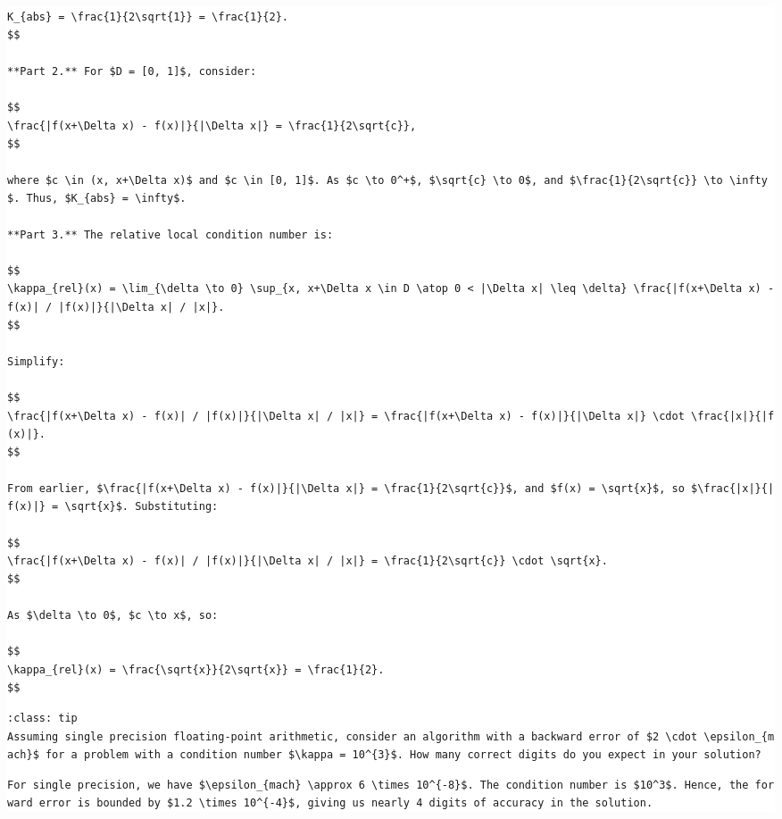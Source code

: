 ````{dropdown} **Answer**
K_{abs} = \frac{1}{2\sqrt{1}} = \frac{1}{2}.
$$

**Part 2.** For $D = [0, 1]$, consider:

$$
\frac{|f(x+\Delta x) - f(x)|}{|\Delta x|} = \frac{1}{2\sqrt{c}},
$$

where $c \in (x, x+\Delta x)$ and $c \in [0, 1]$. As $c \to 0^+$, $\sqrt{c} \to 0$, and $\frac{1}{2\sqrt{c}} \to \infty$. Thus, $K_{abs} = \infty$.

**Part 3.** The relative local condition number is:

$$
\kappa_{rel}(x) = \lim_{\delta \to 0} \sup_{x, x+\Delta x \in D \atop 0 < |\Delta x| \leq \delta} \frac{|f(x+\Delta x) - f(x)| / |f(x)|}{|\Delta x| / |x|}.
$$

Simplify:

$$
\frac{|f(x+\Delta x) - f(x)| / |f(x)|}{|\Delta x| / |x|} = \frac{|f(x+\Delta x) - f(x)|}{|\Delta x|} \cdot \frac{|x|}{|f(x)|}.
$$

From earlier, $\frac{|f(x+\Delta x) - f(x)|}{|\Delta x|} = \frac{1}{2\sqrt{c}}$, and $f(x) = \sqrt{x}$, so $\frac{|x|}{|f(x)|} = \sqrt{x}$. Substituting:

$$
\frac{|f(x+\Delta x) - f(x)| / |f(x)|}{|\Delta x| / |x|} = \frac{1}{2\sqrt{c}} \cdot \sqrt{x}.
$$

As $\delta \to 0$, $c \to x$, so:

$$
\kappa_{rel}(x) = \frac{\sqrt{x}}{2\sqrt{x}} = \frac{1}{2}.
$$
````

````{admonition} **Question**
:class: tip
Assuming single precision floating-point arithmetic, consider an algorithm with a backward error of $2 \cdot \epsilon_{mach}$ for a problem with a condition number $\kappa = 10^{3}$. How many correct digits do you expect in your solution?
````

````{dropdown} **Answer**
For single precision, we have $\epsilon_{mach} \approx 6 \times 10^{-8}$. The condition number is $10^3$. Hence, the forward error is bounded by $1.2 \times 10^{-4}$, giving us nearly 4 digits of accuracy in the solution.
````
